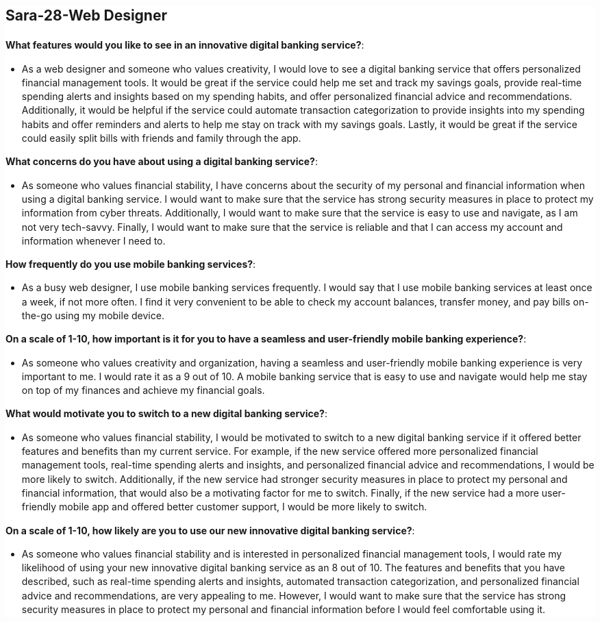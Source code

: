 ## Sara-28-Web Designer

**What features would you like to see in an innovative digital banking service?**: 

- As a web designer and someone who values creativity, I would love to see a digital banking service that offers personalized financial management tools. It would be great if the service could help me set and track my savings goals, provide real-time spending alerts and insights based on my spending habits, and offer personalized financial advice and recommendations. Additionally, it would be helpful if the service could automate transaction categorization to provide insights into my spending habits and offer reminders and alerts to help me stay on track with my savings goals. Lastly, it would be great if the service could easily split bills with friends and family through the app.

**What concerns do you have about using a digital banking service?**: 

- As someone who values financial stability, I have concerns about the security of my personal and financial information when using a digital banking service. I would want to make sure that the service has strong security measures in place to protect my information from cyber threats. Additionally, I would want to make sure that the service is easy to use and navigate, as I am not very tech-savvy. Finally, I would want to make sure that the service is reliable and that I can access my account and information whenever I need to.

**How frequently do you use mobile banking services?**: 

- As a busy web designer, I use mobile banking services frequently. I would say that I use mobile banking services at least once a week, if not more often. I find it very convenient to be able to check my account balances, transfer money, and pay bills on-the-go using my mobile device.

**On a scale of 1-10, how important is it for you to have a seamless and user-friendly mobile banking experience?**: 

- As someone who values creativity and organization, having a seamless and user-friendly mobile banking experience is very important to me. I would rate it as a 9 out of 10. A mobile banking service that is easy to use and navigate would help me stay on top of my finances and achieve my financial goals.

**What would motivate you to switch to a new digital banking service?**: 

- As someone who values financial stability, I would be motivated to switch to a new digital banking service if it offered better features and benefits than my current service. For example, if the new service offered more personalized financial management tools, real-time spending alerts and insights, and personalized financial advice and recommendations, I would be more likely to switch. Additionally, if the new service had stronger security measures in place to protect my personal and financial information, that would also be a motivating factor for me to switch. Finally, if the new service had a more user-friendly mobile app and offered better customer support, I would be more likely to switch.

**On a scale of 1-10, how likely are you to use our new innovative digital banking service?**: 

- As someone who values financial stability and is interested in personalized financial management tools, I would rate my likelihood of using your new innovative digital banking service as an 8 out of 10. The features and benefits that you have described, such as real-time spending alerts and insights, automated transaction categorization, and personalized financial advice and recommendations, are very appealing to me. However, I would want to make sure that the service has strong security measures in place to protect my personal and financial information before I would feel comfortable using it.

